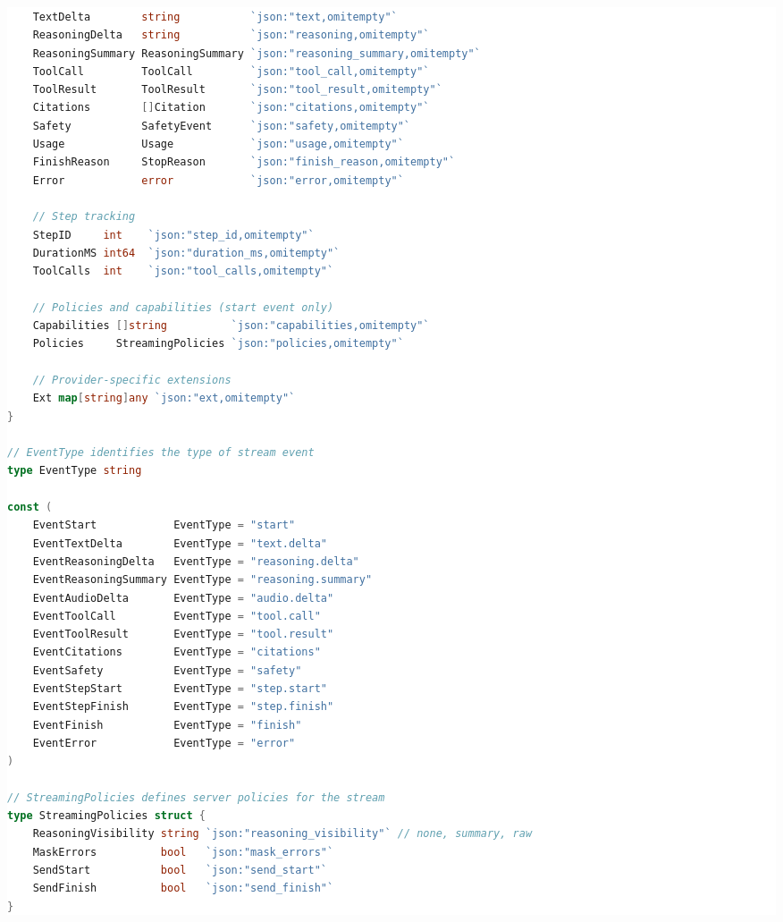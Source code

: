 ```go
    TextDelta        string           `json:"text,omitempty"`
    ReasoningDelta   string           `json:"reasoning,omitempty"`
    ReasoningSummary ReasoningSummary `json:"reasoning_summary,omitempty"`
    ToolCall         ToolCall         `json:"tool_call,omitempty"`
    ToolResult       ToolResult       `json:"tool_result,omitempty"`
    Citations        []Citation       `json:"citations,omitempty"`
    Safety           SafetyEvent      `json:"safety,omitempty"`
    Usage            Usage            `json:"usage,omitempty"`
    FinishReason     StopReason       `json:"finish_reason,omitempty"`
    Error            error            `json:"error,omitempty"`

    // Step tracking
    StepID     int    `json:"step_id,omitempty"`
    DurationMS int64  `json:"duration_ms,omitempty"`
    ToolCalls  int    `json:"tool_calls,omitempty"`

    // Policies and capabilities (start event only)
    Capabilities []string          `json:"capabilities,omitempty"`
    Policies     StreamingPolicies `json:"policies,omitempty"`

    // Provider-specific extensions
    Ext map[string]any `json:"ext,omitempty"`
}

// EventType identifies the type of stream event
type EventType string

const (
    EventStart            EventType = "start"
    EventTextDelta        EventType = "text.delta"
    EventReasoningDelta   EventType = "reasoning.delta"
    EventReasoningSummary EventType = "reasoning.summary"
    EventAudioDelta       EventType = "audio.delta"
    EventToolCall         EventType = "tool.call"
    EventToolResult       EventType = "tool.result"
    EventCitations        EventType = "citations"
    EventSafety           EventType = "safety"
    EventStepStart        EventType = "step.start"
    EventStepFinish       EventType = "step.finish"
    EventFinish           EventType = "finish"
    EventError            EventType = "error"
)

// StreamingPolicies defines server policies for the stream
type StreamingPolicies struct {
    ReasoningVisibility string `json:"reasoning_visibility"` // none, summary, raw
    MaskErrors          bool   `json:"mask_errors"`
    SendStart           bool   `json:"send_start"`
    SendFinish          bool   `json:"send_finish"`
}
```
